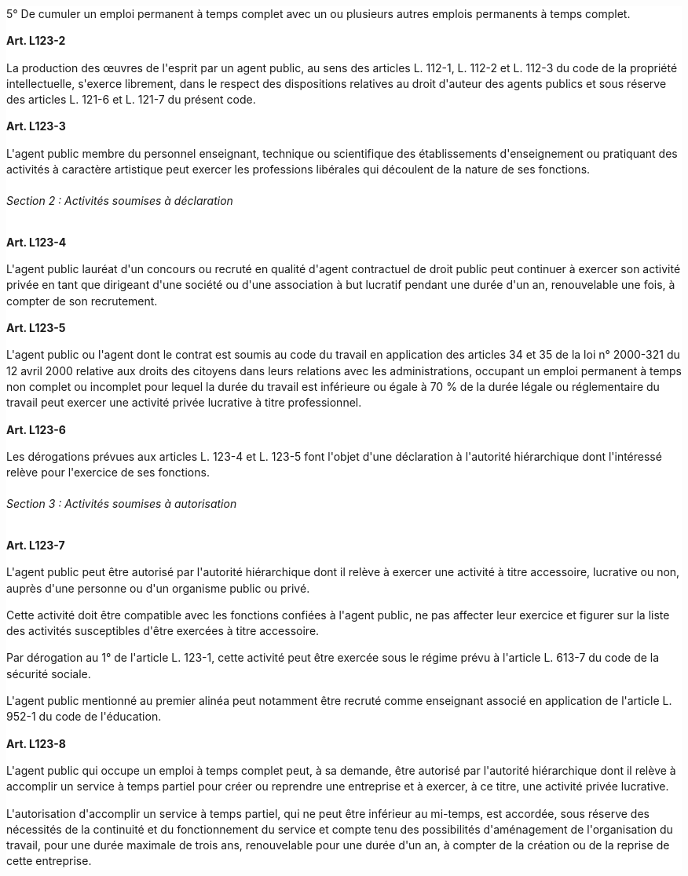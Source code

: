 5° De cumuler un emploi permanent à temps complet avec un ou plusieurs autres emplois permanents à temps complet.

**Art. L123-2**

La production des œuvres de l'esprit par un agent public, au sens des articles L. 112-1, L. 112-2 et L. 112-3 du code de la propriété intellectuelle, s'exerce librement, dans le respect des dispositions relatives au droit d'auteur des agents publics et sous réserve des articles L. 121-6 et L. 121-7 du présent code.

**Art. L123-3**

L'agent public membre du personnel enseignant, technique ou scientifique des établissements d'enseignement ou pratiquant des activités à caractère artistique peut exercer les professions libérales qui découlent de la nature de ses fonctions.

###### Section 2 : Activités soumises à déclaration

**Art. L123-4**

L'agent public lauréat d'un concours ou recruté en qualité d'agent contractuel de droit public peut continuer à exercer son activité privée en tant que dirigeant d'une société ou d'une association à but lucratif pendant une durée d'un an, renouvelable une fois, à compter de son recrutement.

**Art. L123-5**

L'agent public ou l'agent dont le contrat est soumis au code du travail en application des articles 34 et 35 de la loi n° 2000-321 du 12 avril 2000 relative aux droits des citoyens dans leurs relations avec les administrations, occupant un emploi permanent à temps non complet ou incomplet pour lequel la durée du travail est inférieure ou égale à 70 % de la durée légale ou réglementaire du travail peut exercer une activité privée lucrative à titre professionnel.

**Art. L123-6**

Les dérogations prévues aux articles L. 123-4 et L. 123-5 font l'objet d'une déclaration à l'autorité hiérarchique dont l'intéressé relève pour l'exercice de ses fonctions.

###### Section 3 : Activités soumises à autorisation

**Art. L123-7**

L'agent public peut être autorisé par l'autorité hiérarchique dont il relève à exercer une activité à titre accessoire, lucrative ou non, auprès d'une personne ou d'un organisme public ou privé.

Cette activité doit être compatible avec les fonctions confiées à l'agent public, ne pas affecter leur exercice et figurer sur la liste des activités susceptibles d'être exercées à titre accessoire.

Par dérogation au 1° de l'article L. 123-1, cette activité peut être exercée sous le régime prévu à l'article L. 613-7 du code de la sécurité sociale.

L'agent public mentionné au premier alinéa peut notamment être recruté comme enseignant associé en application de l'article L. 952-1 du code de l'éducation.

**Art. L123-8**

L'agent public qui occupe un emploi à temps complet peut, à sa demande, être autorisé par l'autorité hiérarchique dont il relève à accomplir un service à temps partiel pour créer ou reprendre une entreprise et à exercer, à ce titre, une activité privée lucrative.

L'autorisation d'accomplir un service à temps partiel, qui ne peut être inférieur au mi-temps, est accordée, sous réserve des nécessités de la continuité et du fonctionnement du service et compte tenu des possibilités d'aménagement de l'organisation du travail, pour une durée maximale de trois ans, renouvelable pour une durée d'un an, à compter de la création ou de la reprise de cette entreprise.
